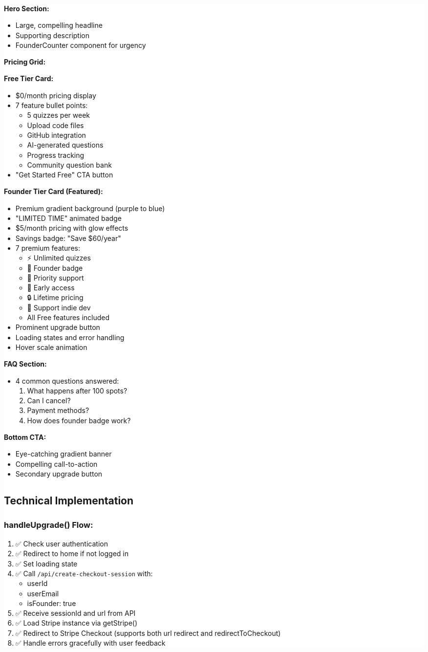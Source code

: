 **Hero Section:**
- Large, compelling headline
- Supporting description
- FounderCounter component for urgency

**Pricing Grid:**

**Free Tier Card:**
- $0/month pricing display
- 7 feature bullet points:
  - 5 quizzes per week
  - Upload code files
  - GitHub integration
  - AI-generated questions
  - Progress tracking
  - Community question bank
- "Get Started Free" CTA button

**Founder Tier Card (Featured):**
- Premium gradient background (purple to blue)
- "LIMITED TIME" animated badge
- $5/month pricing with glow effects
- Savings badge: "Save $60/year"
- 7 premium features:
  - ⚡ Unlimited quizzes
  - 🏅 Founder badge
  - 💎 Priority support
  - 🚀 Early access
  - 🔒 Lifetime pricing
  - 💪 Support indie dev
  - All Free features included
- Prominent upgrade button
- Loading states and error handling
- Hover scale animation

**FAQ Section:**
- 4 common questions answered:
  1. What happens after 100 spots?
  2. Can I cancel?
  3. Payment methods?
  4. How does founder badge work?

**Bottom CTA:**
- Eye-catching gradient banner
- Compelling call-to-action
- Secondary upgrade button

## Technical Implementation

### handleUpgrade() Flow:
1. ✅ Check user authentication
2. ✅ Redirect to home if not logged in
3. ✅ Set loading state
4. ✅ Call `/api/create-checkout-session` with:
   - userId
   - userEmail
   - isFounder: true
5. ✅ Receive sessionId and url from API
6. ✅ Load Stripe instance via getStripe()
7. ✅ Redirect to Stripe Checkout (supports both url redirect and redirectToCheckout)
8. ✅ Handle errors gracefully with user feedback
